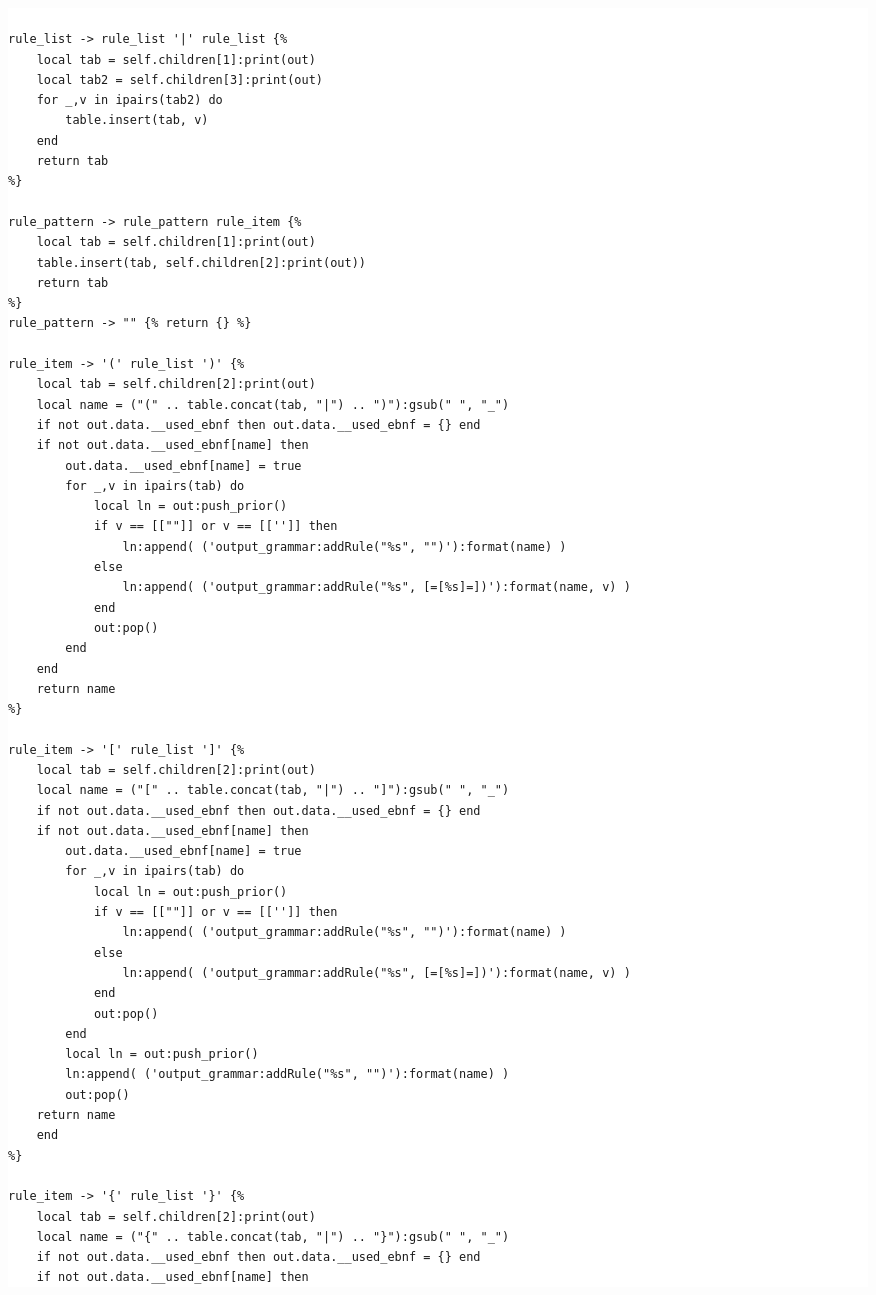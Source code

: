 ```

rule_list -> rule_list '|' rule_list {% 
    local tab = self.children[1]:print(out)
    local tab2 = self.children[3]:print(out)
    for _,v in ipairs(tab2) do
        table.insert(tab, v)
    end
    return tab
%}

rule_pattern -> rule_pattern rule_item {%
    local tab = self.children[1]:print(out)
    table.insert(tab, self.children[2]:print(out))
    return tab
%}
rule_pattern -> "" {% return {} %}

rule_item -> '(' rule_list ')' {% 
    local tab = self.children[2]:print(out)
    local name = ("(" .. table.concat(tab, "|") .. ")"):gsub(" ", "_")
    if not out.data.__used_ebnf then out.data.__used_ebnf = {} end
    if not out.data.__used_ebnf[name] then
        out.data.__used_ebnf[name] = true
        for _,v in ipairs(tab) do
            local ln = out:push_prior()
            if v == [[""]] or v == [['']] then
                ln:append( ('output_grammar:addRule("%s", "")'):format(name) )
            else
                ln:append( ('output_grammar:addRule("%s", [=[%s]=])'):format(name, v) )
            end
            out:pop()
        end
    end
    return name
%}

rule_item -> '[' rule_list ']' {% 
    local tab = self.children[2]:print(out)
    local name = ("[" .. table.concat(tab, "|") .. "]"):gsub(" ", "_")
    if not out.data.__used_ebnf then out.data.__used_ebnf = {} end
    if not out.data.__used_ebnf[name] then
        out.data.__used_ebnf[name] = true
        for _,v in ipairs(tab) do
            local ln = out:push_prior()
            if v == [[""]] or v == [['']] then
                ln:append( ('output_grammar:addRule("%s", "")'):format(name) )
            else
                ln:append( ('output_grammar:addRule("%s", [=[%s]=])'):format(name, v) )
            end
            out:pop()
        end
        local ln = out:push_prior()
        ln:append( ('output_grammar:addRule("%s", "")'):format(name) )
        out:pop()
    return name
    end
%}

rule_item -> '{' rule_list '}' {% 
    local tab = self.children[2]:print(out)
    local name = ("{" .. table.concat(tab, "|") .. "}"):gsub(" ", "_")
    if not out.data.__used_ebnf then out.data.__used_ebnf = {} end
    if not out.data.__used_ebnf[name] then
```